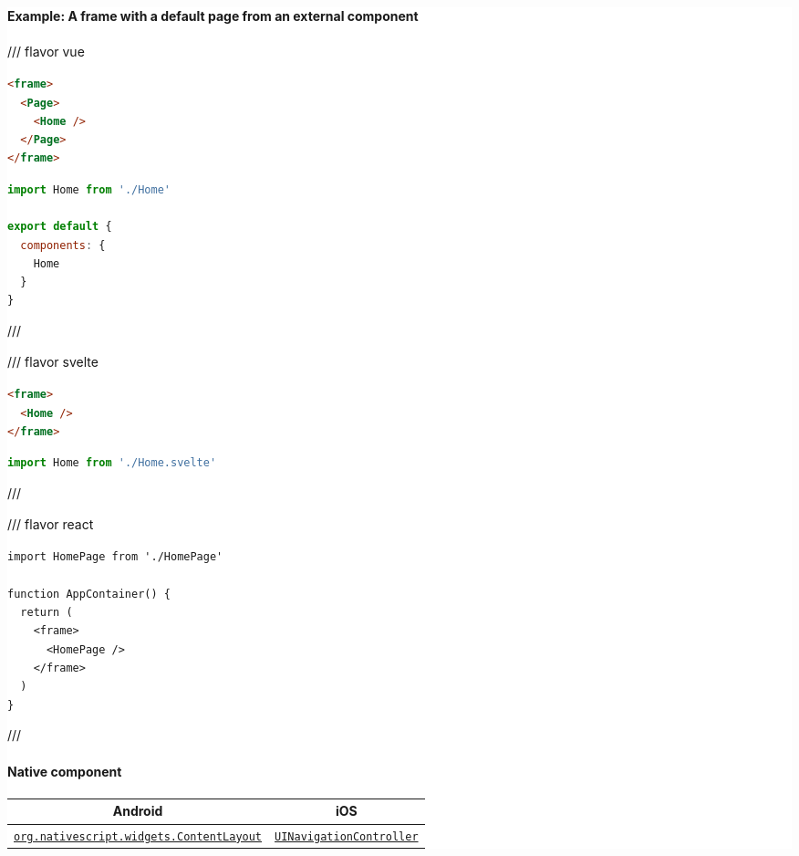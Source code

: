 #### Example: A frame with a default page from an external component

/// flavor vue

```html
<frame>
  <Page>
    <Home />
  </Page>
</frame>
```

```js
import Home from './Home'

export default {
  components: {
    Home
  }
}
```

///

/// flavor svelte

```html
<frame>
  <Home />
</frame>
```

```js
import Home from './Home.svelte'
```

///

/// flavor react

```tsx
import HomePage from './HomePage'

function AppContainer() {
  return (
    <frame>
      <HomePage />
    </frame>
  )
}
```

///

#### Native component

| Android                                                                                                                                                                                                | iOS                                                                                                |
| ------------------------------------------------------------------------------------------------------------------------------------------------------------------------------------------------------ | -------------------------------------------------------------------------------------------------- |
| [`org.nativescript.widgets.ContentLayout`](https://github.com/NativeScript/NativeScript/blob/master/packages/ui-mobile-base/android/widgets/src/main/java/org/nativescript/widgets/ContentLayout.java) | [`UINavigationController`](https://developer.apple.com/documentation/uikit/uinavigationcontroller) |
